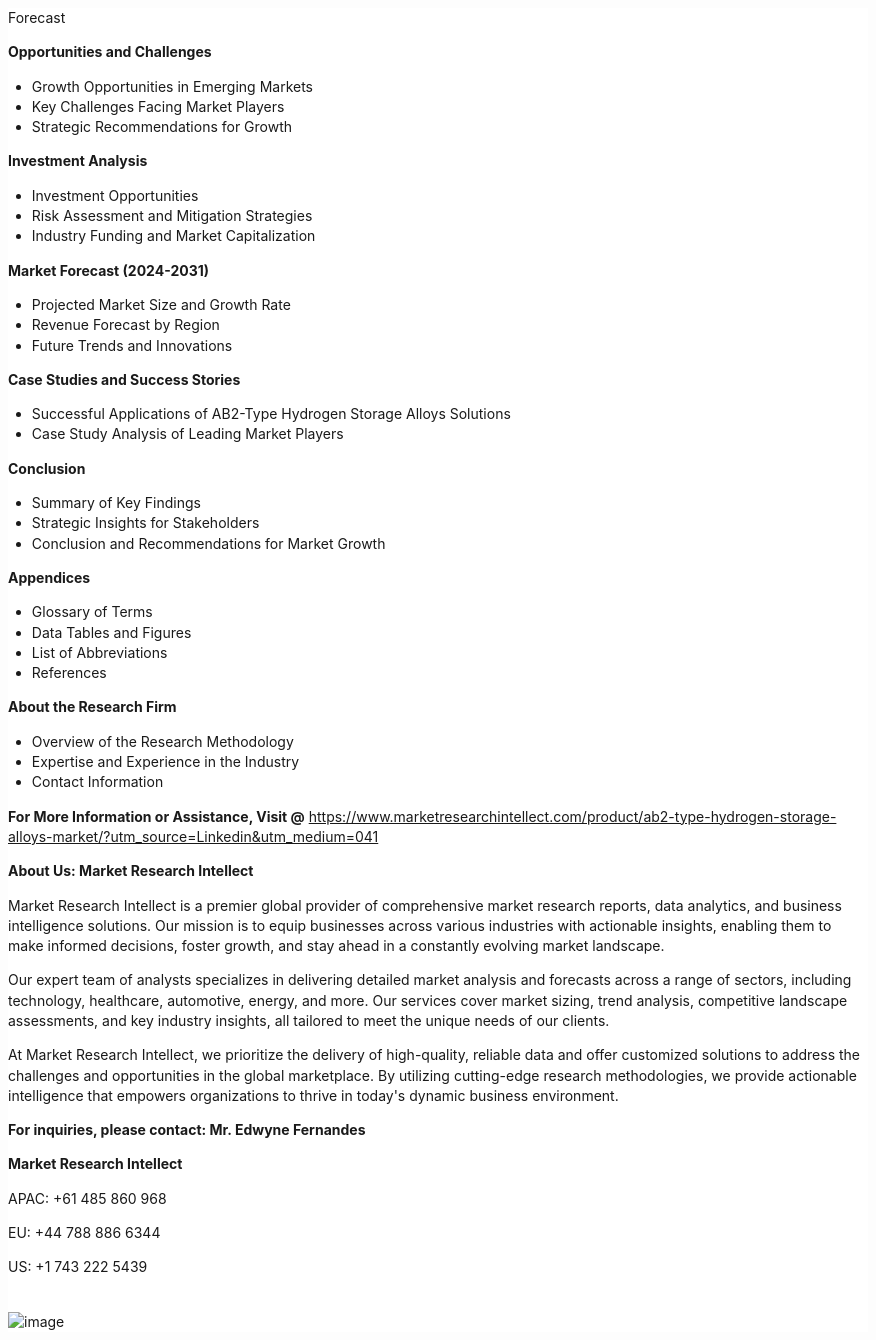 Forecast</li></ul><p><strong>Opportunities and Challenges</strong></p><ul><li>Growth Opportunities in Emerging Markets</li><li>Key Challenges Facing Market Players</li><li>Strategic Recommendations for Growth</li></ul><p><strong>Investment Analysis</strong></p><ul><li>Investment Opportunities</li><li>Risk Assessment and Mitigation Strategies</li><li>Industry Funding and Market Capitalization</li></ul><p><strong>Market Forecast (2024-2031)</strong></p><ul><li>Projected Market Size and Growth Rate</li><li>Revenue Forecast by Region</li><li>Future Trends and Innovations</li></ul><p><strong>Case Studies and Success Stories</strong></p><ul><li>Successful Applications of AB2-Type Hydrogen Storage Alloys Solutions</li><li>Case Study Analysis of Leading Market Players</li></ul><p><strong>Conclusion</strong></p><ul><li>Summary of Key Findings</li><li>Strategic Insights for Stakeholders</li><li>Conclusion and Recommendations for Market Growth</li></ul><p><strong>Appendices</strong></p><ul><li>Glossary of Terms</li><li>Data Tables and Figures</li><li>List of Abbreviations</li><li>References</li></ul><p><strong>About the Research Firm</strong></p><ul><li>Overview of the Research Methodology</li><li>Expertise and Experience in the Industry</li><li>Contact Information</li></ul></div><div class="article-main__content" data-test-id="publishing-text-block"><p><span class="font-[700]"><strong>For More Information or Assistance, Visit @</strong>&nbsp;<a href="https://www.marketresearchintellect.com/product/ab2-type-hydrogen-storage-alloys-market/?utm_source=Linkedin&utm_medium=041">https://www.marketresearchintellect.com/product/ab2-type-hydrogen-storage-alloys-market/?utm_source=Linkedin&utm_medium=041</a></span></p><p><strong>About Us: Market Research Intellect</strong></p><p>Market Research Intellect is a premier global provider of comprehensive market research reports, data analytics, and business intelligence solutions. Our mission is to equip businesses across various industries with actionable insights, enabling them to make informed decisions, foster growth, and stay ahead in a constantly evolving market landscape.</p><p>Our expert team of analysts specializes in delivering detailed market analysis and forecasts across a range of sectors, including technology, healthcare, automotive, energy, and more. Our services cover market sizing, trend analysis, competitive landscape assessments, and key industry insights, all tailored to meet the unique needs of our clients.</p><p>At Market Research Intellect, we prioritize the delivery of high-quality, reliable data and offer customized solutions to address the challenges and opportunities in the global marketplace. By utilizing cutting-edge research methodologies, we provide actionable intelligence that empowers organizations to thrive in today's dynamic business environment.</p><p><strong>For inquiries, please contact: Mr. Edwyne Fernandes</strong></p><p><strong>Market Research Intellect</strong></p><p>APAC: +61 485 860 968</p><p>EU: +44 788 886 6344</p><p>US: +1 743 222 5439</p></div><div class="article-main__content" data-test-id="publishing-text-block">&nbsp;</div>
![image](https://github.com/user-attachments/assets/bdb2087e-6736-4162-a203-aef10cf6ba4f)
